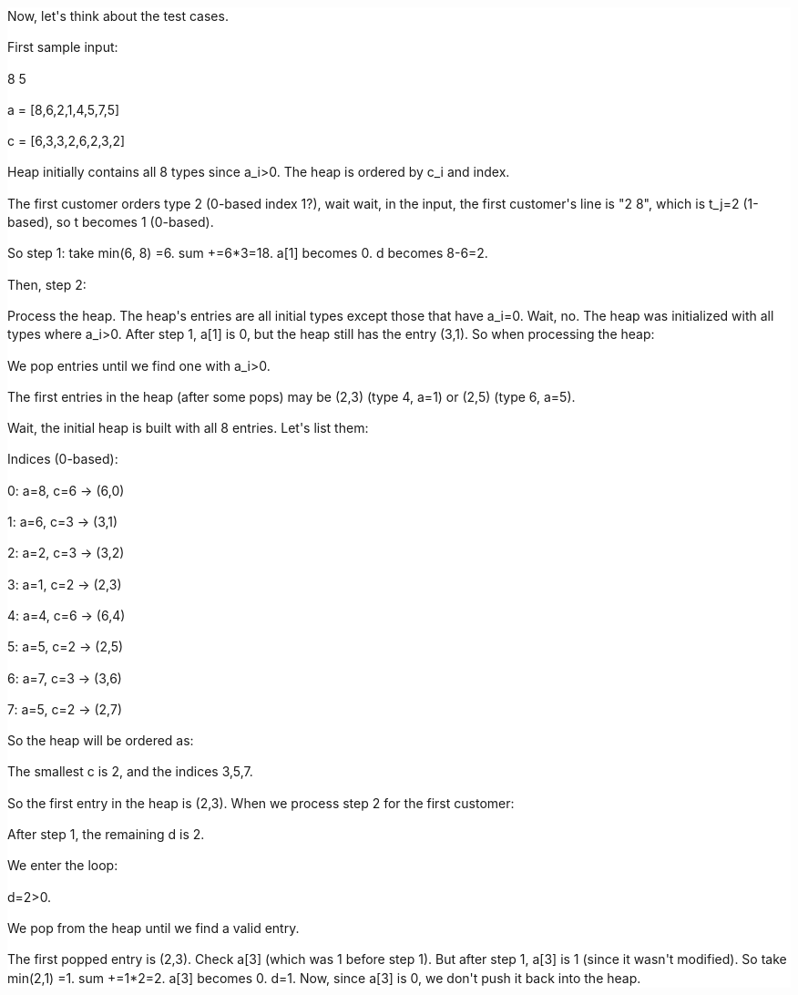 Now, let's think about the test cases.

First sample input:

8 5

a = [8,6,2,1,4,5,7,5]

c = [6,3,3,2,6,2,3,2]

Heap initially contains all 8 types since a_i>0. The heap is ordered by c_i and index.

The first customer orders type 2 (0-based index 1?), wait wait, in the input, the first customer's line is "2 8", which is t_j=2 (1-based), so t becomes 1 (0-based).

So step 1: take min(6, 8) =6. sum +=6*3=18. a[1] becomes 0. d becomes 8-6=2.

Then, step 2:

Process the heap. The heap's entries are all initial types except those that have a_i=0. Wait, no. The heap was initialized with all types where a_i>0. After step 1, a[1] is 0, but the heap still has the entry (3,1). So when processing the heap:

We pop entries until we find one with a_i>0.

The first entries in the heap (after some pops) may be (2,3) (type 4, a=1) or (2,5) (type 6, a=5).

Wait, the initial heap is built with all 8 entries. Let's list them:

Indices (0-based):

0: a=8, c=6 → (6,0)

1: a=6, c=3 → (3,1)

2: a=2, c=3 → (3,2)

3: a=1, c=2 → (2,3)

4: a=4, c=6 → (6,4)

5: a=5, c=2 → (2,5)

6: a=7, c=3 → (3,6)

7: a=5, c=2 → (2,7)

So the heap will be ordered as:

The smallest c is 2, and the indices 3,5,7.

So the first entry in the heap is (2,3). When we process step 2 for the first customer:

After step 1, the remaining d is 2.

We enter the loop:

d=2>0.

We pop from the heap until we find a valid entry.

The first popped entry is (2,3). Check a[3] (which was 1 before step 1). But after step 1, a[3] is 1 (since it wasn't modified). So take min(2,1) =1. sum +=1*2=2. a[3] becomes 0. d=1. Now, since a[3] is 0, we don't push it back into the heap.

